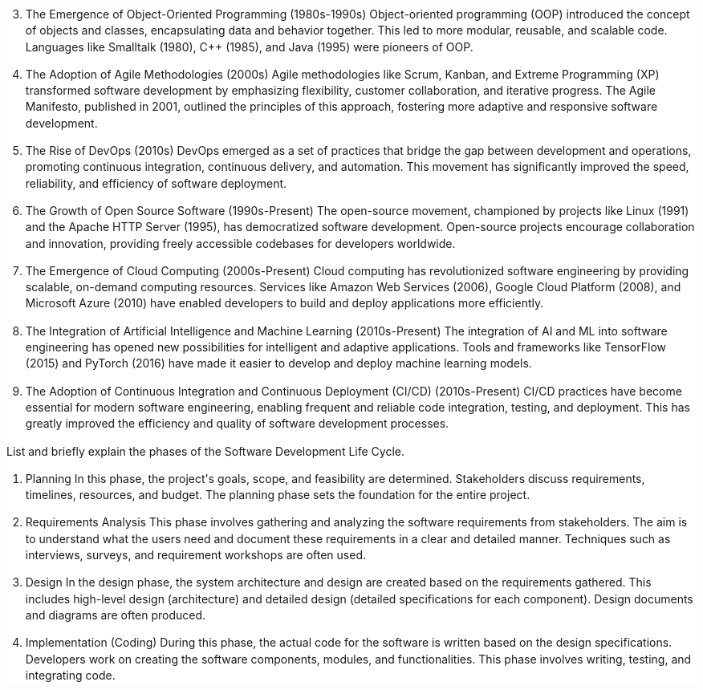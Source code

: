 3. The Emergence of Object-Oriented Programming (1980s-1990s)
Object-oriented programming (OOP) introduced the concept of objects and classes, encapsulating data and behavior together. This led to more modular, reusable, and scalable code. Languages like Smalltalk (1980), C++ (1985), and Java (1995) were pioneers of OOP.

4. The Adoption of Agile Methodologies (2000s)
Agile methodologies like Scrum, Kanban, and Extreme Programming (XP) transformed software development by emphasizing flexibility, customer collaboration, and iterative progress. The Agile Manifesto, published in 2001, outlined the principles of this approach, fostering more adaptive and responsive software development.

5. The Rise of DevOps (2010s)
DevOps emerged as a set of practices that bridge the gap between development and operations, promoting continuous integration, continuous delivery, and automation. This movement has significantly improved the speed, reliability, and efficiency of software deployment.

6. The Growth of Open Source Software (1990s-Present)
The open-source movement, championed by projects like Linux (1991) and the Apache HTTP Server (1995), has democratized software development. Open-source projects encourage collaboration and innovation, providing freely accessible codebases for developers worldwide.

7. The Emergence of Cloud Computing (2000s-Present)
Cloud computing has revolutionized software engineering by providing scalable, on-demand computing resources. Services like Amazon Web Services (2006), Google Cloud Platform (2008), and Microsoft Azure (2010) have enabled developers to build and deploy applications more efficiently.

8. The Integration of Artificial Intelligence and Machine Learning (2010s-Present)
The integration of AI and ML into software engineering has opened new possibilities for intelligent and adaptive applications. Tools and frameworks like TensorFlow (2015) and PyTorch (2016) have made it easier to develop and deploy machine learning models.

9. The Adoption of Continuous Integration and Continuous Deployment (CI/CD) (2010s-Present)
CI/CD practices have become essential for modern software engineering, enabling frequent and reliable code integration, testing, and deployment. This has greatly improved the efficiency and quality of software development processes.

List and briefly explain the phases of the Software Development Life Cycle.
1. Planning
In this phase, the project's goals, scope, and feasibility are determined. Stakeholders discuss requirements, timelines, resources, and budget. The planning phase sets the foundation for the entire project.

2. Requirements Analysis
This phase involves gathering and analyzing the software requirements from stakeholders. The aim is to understand what the users need and document these requirements in a clear and detailed manner. Techniques such as interviews, surveys, and requirement workshops are often used.

3. Design
In the design phase, the system architecture and design are created based on the requirements gathered. This includes high-level design (architecture) and detailed design (detailed specifications for each component). Design documents and diagrams are often produced.

4. Implementation (Coding)
During this phase, the actual code for the software is written based on the design specifications. Developers work on creating the software components, modules, and functionalities. This phase involves writing, testing, and integrating code.
